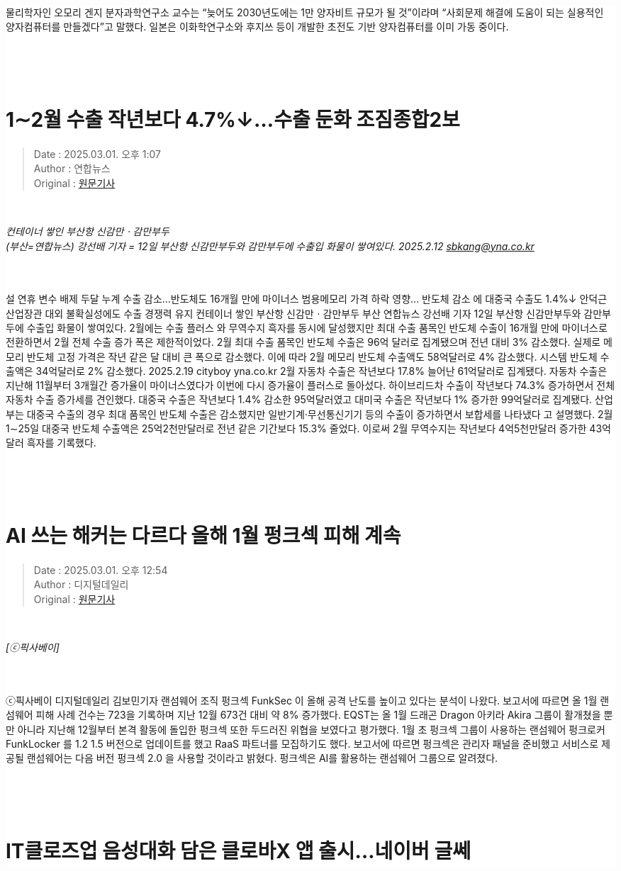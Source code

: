 물리학자인 오모리 겐지 분자과학연구소 교수는 “늦어도 2030년도에는 1만 양자비트 규모가 될 것”이라며 “사회문제 해결에 도움이 되는 실용적인 양자컴퓨터를 만들겠다”고 말했다.
일본은 이화학연구소와 후지쓰 등이 개발한 초전도 기반 양자컴퓨터를 이미 가동 중이다.  
<br/><br/><br/>  

  
# 1∼2월 수출 작년보다 4.7%↓…수출 둔화 조짐종합2보  
  
> Date : 2025.03.01. 오후 1:07  
> Author : 연합뉴스  
> Original : [원문기사](https://n.news.naver.com/mnews/article/001/0015241032?sid=105)  
<br/>  
  
<img alt="컨테이너 쌓인 부산항 신감만ㆍ감만부두(부산=연합뉴스) 강선배 기자 = 12일 부산항 신감만부두와 감만부두에 수출입 화물이 쌓여있다. 2025.2.12 sbkang@yna.co.kr" class="_LAZY_LOADING _LAZY_LOADING_INIT_HIDE" src="https://imgnews.pstatic.net/image/001/2025/03/01/PYH2025021222600005100_P4_20250301130715576.jpg?type=w860" id="img1" style="display: none;"></img><em class="img_desc">컨테이너 쌓인 부산항 신감만ㆍ감만부두<br/>(부산=연합뉴스) 강선배 기자 = 12일 부산항 신감만부두와 감만부두에 수출입 화물이 쌓여있다. 2025.2.12 sbkang@yna.co.kr</em>  
<br/><br/>  
  
설 연휴 변수 배제 두달 누계 수출 감소…반도체도 16개월 만에 마이너스 범용메모리 가격 하락 영향… 반도체 감소 에 대중국 수출도 1.4%↓ 안덕근 산업장관 대외 불확실성에도 수출 경쟁력 유지 컨테이너 쌓인 부산항 신감만ㆍ감만부두 부산 연합뉴스 강선배 기자 12일 부산항 신감만부두와 감만부두에 수출입 화물이 쌓여있다.
2월에는 수출 플러스 와 무역수지 흑자를 동시에 달성했지만 최대 수출 품목인 반도체 수출이 16개월 만에 마이너스로 전환하면서 2월 전체 수출 증가 폭은 제한적이었다.
2월 최대 수출 품목인 반도체 수출은 96억 달러로 집계됐으며 전년 대비 3% 감소했다.
실제로 메모리 반도체 고정 가격은 작년 같은 달 대비 큰 폭으로 감소했다.
이에 따라 2월 메모리 반도체 수출액도 58억달러로 4% 감소했다.
시스템 반도체 수출액은 34억달러로 2% 감소했다.
2025.2.19 cityboy yna.co.kr 2월 자동차 수출은 작년보다 17.8% 늘어난 61억달러로 집계됐다.
자동차 수출은 지난해 11월부터 3개월간 증가율이 마이너스였다가 이번에 다시 증가율이 플러스로 돌아섰다.
하이브리드차 수출이 작년보다 74.3% 증가하면서 전체 자동차 수출 증가세를 견인했다.
대중국 수출은 작년보다 1.4% 감소한 95억달러였고 대미국 수출은 작년보다 1% 증가한 99억달러로 집계됐다.
산업부는 대중국 수출의 경우 최대 품목인 반도체 수출은 감소했지만 일반기계·무선통신기기 등의 수출이 증가하면서 보합세를 나타냈다 고 설명했다.
2월 1∼25일 대중국 반도체 수출액은 25억2천만달러로 전년 같은 기간보다 15.3% 줄었다.
이로써 2월 무역수지는 작년보다 4억5천만달러 증가한 43억달러 흑자를 기록했다.  
<br/><br/><br/>  

  
# AI 쓰는 해커는 다르다 올해 1월 펑크섹 피해 계속  
  
> Date : 2025.03.01. 오후 12:54  
> Author : 디지털데일리  
> Original : [원문기사](https://n.news.naver.com/mnews/article/138/0002191797?sid=105)  
<br/>  
  
<img alt="[ⓒ픽사베이]" class="_LAZY_LOADING _LAZY_LOADING_INIT_HIDE" src="https://imgnews.pstatic.net/image/138/2025/03/01/0002191797_001_20250301125409131.jpg?type=w860" id="img1" style="display: none;"></img><em class="img_desc">[ⓒ픽사베이]</em>  
<br/><br/>  
  
ⓒ픽사베이 디지털데일리 김보민기자 랜섬웨어 조직 펑크섹 FunkSec 이 올해 공격 난도를 높이고 있다는 분석이 나왔다.
보고서에 따르면 올 1월 랜섬웨어 피해 사례 건수는 723을 기록하며 지난 12월 673건 대비 약 8% 증가했다.
EQST는 올 1월 드래곤 Dragon 아키라 Akira 그룹이 활개쳤을 뿐만 아니라 지난해 12월부터 본격 활동에 돌입한 펑크섹 또한 두드러진 위협을 보였다고 평가했다.
1월 초 펑크섹 그룹이 사용하는 랜섬웨어 펑크로커 FunkLocker 를 1.2 1.5 버전으로 업데이트를 했고 RaaS 파트너를 모집하기도 했다.
보고서에 따르면 펑크섹은 관리자 패널을 준비했고 서비스로 제공될 랜섬웨어는 다음 버전 펑크섹 2.0 을 사용할 것이라고 밝혔다.
펑크섹은 AI를 활용하는 랜섬웨어 그룹으로 알려졌다.  
<br/><br/><br/>  

  
# IT클로즈업 음성대화 담은 클로바X 앱 출시…네이버 글쎄  
  